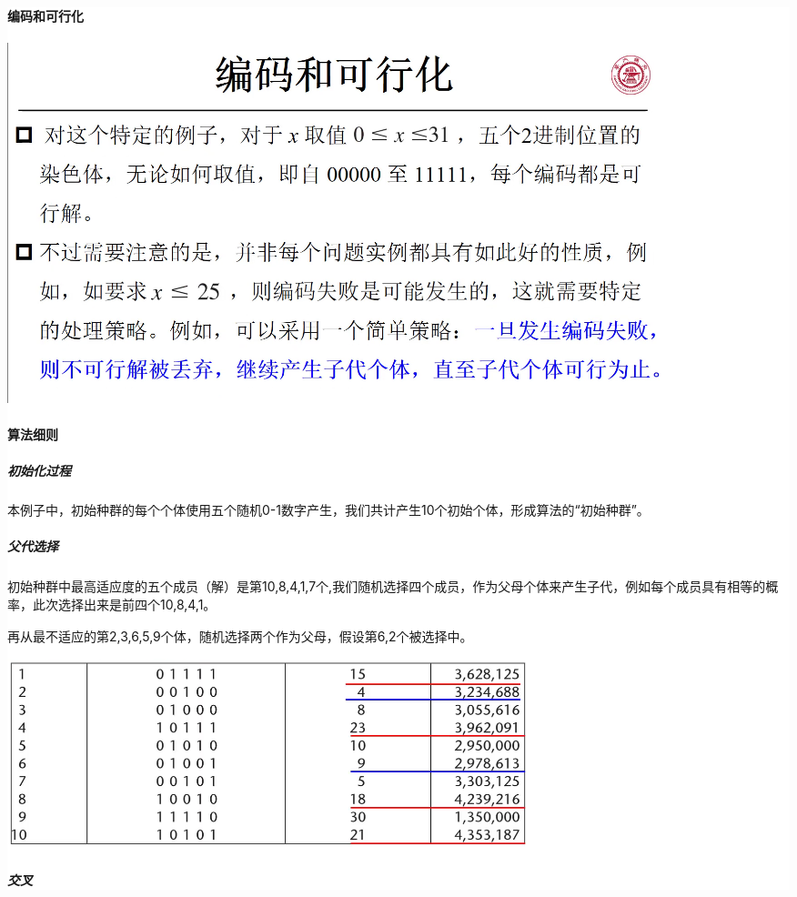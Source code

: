 #### 编码和可行化

![image-20221009145925917](NoteRef_Saving/image-20221009145925917.png)



#### 算法细则

##### 初始化过程

本例子中，初始种群的每个个体使用五个随机0-1数字产生，我们共计产生10个初始个体，形成算法的“初始种群”。

##### 父代选择

初始种群中最高适应度的五个成员（解）是第10,8,4,1,7个,我们随机选择四个成员，作为父母个体来产生子代，例如每个成员具有相等的概率，此次选择出来是前四个10,8,4,1。

再从最不适应的第2,3,6,5,9个体，随机选择两个作为父母，假设第6,2个被选择中。

![image-20221009150828842](NoteRef_Saving/image-20221009150828842.png)



##### 交叉
